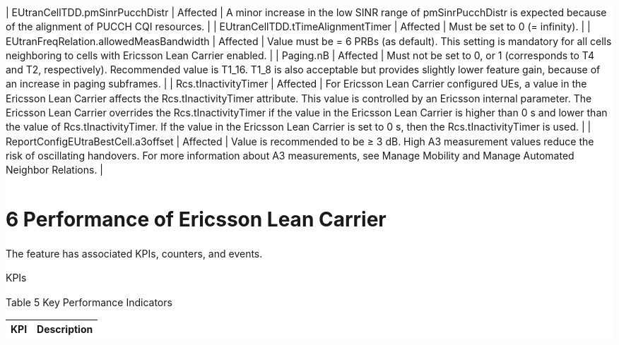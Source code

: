 | EUtranCellTDD.pmSinrPucchDistr                          | Affected   | A minor increase in the low SINR range of pmSinrPucchDistr is                   expected because of the alignment of PUCCH CQI resources.                                                                                                                                                                                                                                                                                                                                                                                                                                                          |
| EUtranCellTDD.tTimeAlignmentTimer                       | Affected   | Must be set to 0 (= infinity).                                                                                                                                                                                                                                                                                                                                                                                                                                                                                                                                                                     |
| EUtranFreqRelation.allowedMeasBandwidth                 | Affected   | Value must be = 6 PRBs (as default).  This setting is mandatory for all cells neighboring to cells with Ericsson Lean                   Carrier enabled.                                                                                                                                                                                                                                                                                                                                                                                                                                           |
| Paging.nB                                               | Affected   | Must not be set to 0, or 1 (corresponds to T4 and T2, respectively).  Recommended value is T1_16. T1_8 is also acceptable but provides slightly lower                   feature gain, because of an increase in paging subframes.                                                                                                                                                                                                                                                                                                                                                                  |
| Rcs.tInactivityTimer                                    | Affected   | For Ericsson Lean Carrier configured UEs, a value in the Ericsson Lean Carrier                   affects the Rcs.tInactivityTimer attribute. This value is                   controlled by an Ericsson internal parameter. The Ericsson Lean Carrier overrides                   the Rcs.tInactivityTimer if the value in the Ericsson Lean                   Carrier is higher than 0 s and lower than the value of                     Rcs.tInactivityTimer. If the value in the Ericsson Lean                   Carrier is set to 0 s, then the Rcs.tInactivityTimer is                   used. |
| ReportConfigEUtraBestCell.a3offset                      | Affected   | Value is recommended to be ≥ 3 dB.  High A3 measurement values reduce the risk of oscillating handovers.  For more information about A3 measurements, see Manage Mobility and Manage Automated Neighbor Relations.                                                                                                                                                                                                                                                                                                                                                                                 |

# 6 Performance of Ericsson Lean Carrier

The feature has associated KPIs, counters, and events.

KPIs

Table 5   Key Performance Indicators

| KPI                                                                                                                                                    | Description                                                                                                                                                                                                                                                                                                                                                                                                                                                                                                                                                                                                    |
|--------------------------------------------------------------------------------------------------------------------------------------------------------|----------------------------------------------------------------------------------------------------------------------------------------------------------------------------------------------------------------------------------------------------------------------------------------------------------------------------------------------------------------------------------------------------------------------------------------------------------------------------------------------------------------------------------------------------------------------------------------------------------------|